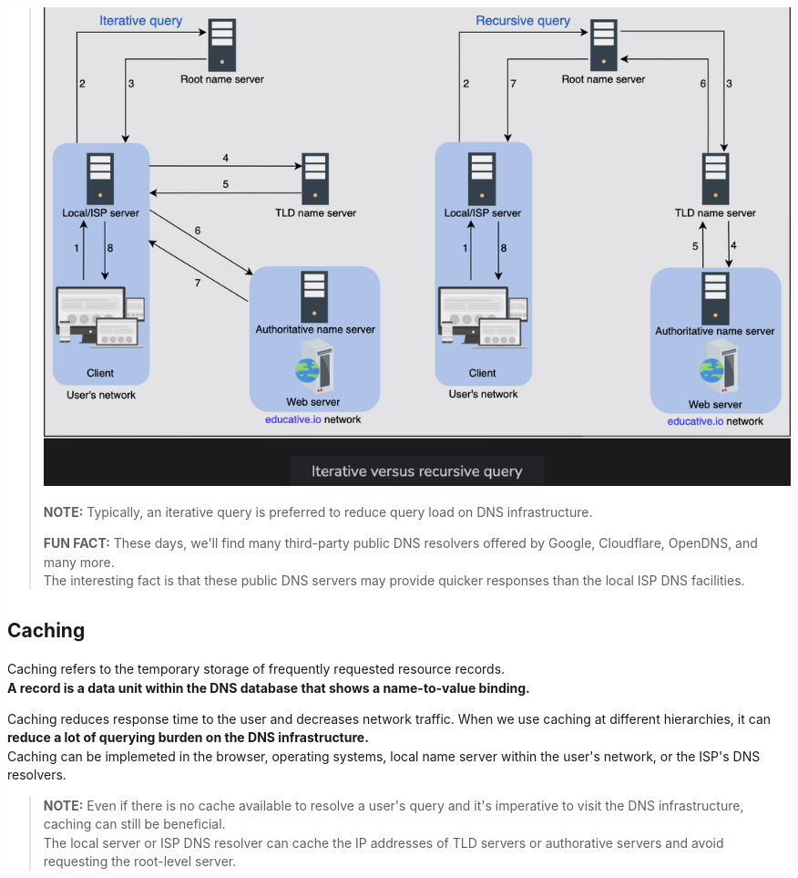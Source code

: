 > ![iterative versus recursive query](./images/2-2-iterative-versus-recursive-query.png)
>
> **NOTE:** Typically, an iterative query is preferred to reduce query load on DNS infrastructure.
>
> **FUN FACT:** These days, we'll find many third-party public DNS resolvers offered by Google, Cloudflare, OpenDNS, and many more.  
>  The interesting fact is that these public DNS servers may provide quicker responses than the local ISP DNS facilities.

## Caching

Caching refers to the temporary storage of frequently requested resource records.  
 **A record is a data unit within the DNS database that shows a name-to-value binding.**

Caching reduces response time to the user and decreases network traffic. When we use caching at different hierarchies, it can **reduce a lot of querying burden on the DNS infrastructure.**  
 Caching can be implemeted in the browser, operating systems, local name server within the user's network, or the ISP's DNS resolvers.

> **NOTE:** Even if there is no cache available to resolve a user's query and it's imperative to visit the DNS infrastructure, caching can still be beneficial.  
>  The local server or ISP DNS resolver can cache the IP addresses of TLD servers or authorative servers and avoid requesting the root-level server.
